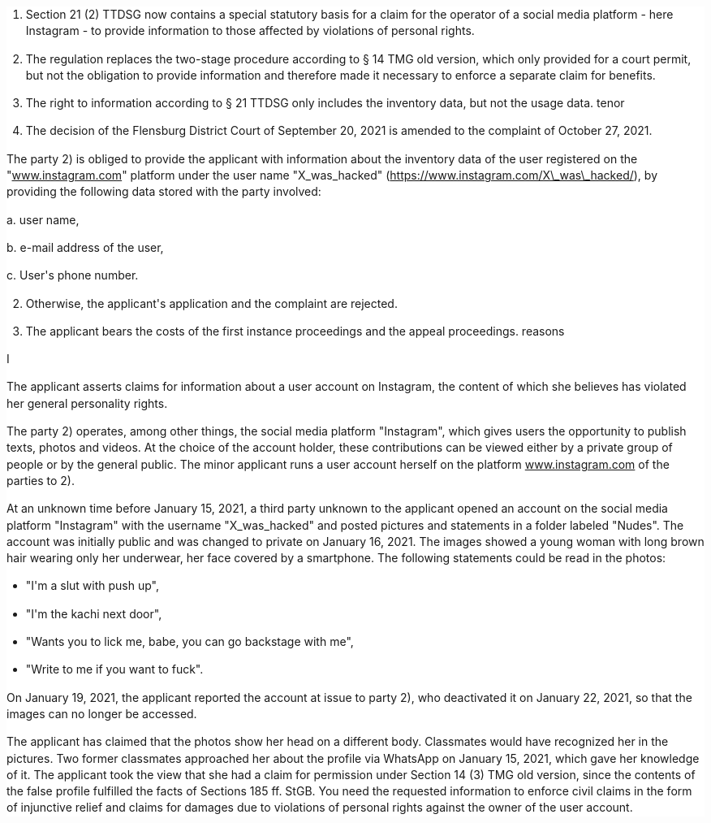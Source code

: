 1. Section 21 (2) TTDSG now contains a special statutory basis for a claim for the operator of a social media platform - here Instagram - to provide information to those affected by violations of personal rights.

2. The regulation replaces the two-stage procedure according to § 14 TMG old version, which only provided for a court permit, but not the obligation to provide information and therefore made it necessary to enforce a separate claim for benefits.

3. The right to information according to § 21 TTDSG only includes the inventory data, but not the usage data.
tenor

1. The decision of the Flensburg District Court of September 20, 2021 is amended to the complaint of October 27, 2021.

The party 2) is obliged to provide the applicant with information about the inventory data of the user registered on the "www.instagram.com" platform under the user name "X\_was\_hacked" (https://www.instagram.com/X\_was\_hacked/), by providing the following data stored with the party involved:

a. user name,

b. e-mail address of the user,

c. User's phone number.

2. Otherwise, the applicant's application and the complaint are rejected.

3. The applicant bears the costs of the first instance proceedings and the appeal proceedings.
reasons

I

The applicant asserts claims for information about a user account on Instagram, the content of which she believes has violated her general personality rights.

The party 2) operates, among other things, the social media platform "Instagram", which gives users the opportunity to publish texts, photos and videos. At the choice of the account holder, these contributions can be viewed either by a private group of people or by the general public. The minor applicant runs a user account herself on the platform www.instagram.com of the parties to 2).

At an unknown time before January 15, 2021, a third party unknown to the applicant opened an account on the social media platform "Instagram" with the username "X\_was\_hacked" and posted pictures and statements in a folder labeled "Nudes". The account was initially public and was changed to private on January 16, 2021. The images showed a young woman with long brown hair wearing only her underwear, her face covered by a smartphone. The following statements could be read in the photos:

- "I'm a slut with push up",

- "I'm the kachi next door",

- "Wants you to lick me, babe, you can go backstage with me",

- "Write to me if you want to fuck".

On January 19, 2021, the applicant reported the account at issue to party 2), who deactivated it on January 22, 2021, so that the images can no longer be accessed.

The applicant has claimed that the photos show her head on a different body. Classmates would have recognized her in the pictures. Two former classmates approached her about the profile via WhatsApp on January 15, 2021, which gave her knowledge of it. The applicant took the view that she had a claim for permission under Section 14 (3) TMG old version, since the contents of the false profile fulfilled the facts of Sections 185 ff. StGB. You need the requested information to enforce civil claims in the form of injunctive relief and claims for damages due to violations of personal rights against the owner of the user account.
